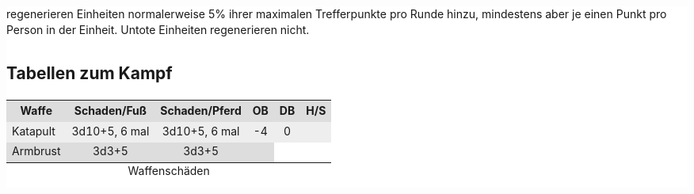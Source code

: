   regenerieren Einheiten normalerweise 5% ihrer maximalen Trefferpunkte pro
  Runde hinzu, mindestens aber je einen Punkt pro Person in der Einheit.
  Untote Einheiten regenerieren nicht.
</p>
<a name="KampfTab" id="KampfTab"></a> <a name="TabWaffenschaeden"
id="TabWaffenschaeden"></a> 
<h2>
  Tabellen zum Kampf
</h2>
<table cellpadding="3" border="0" cellspacing="1">
  <caption align="bottom">
    Waffenschäden
  </caption>
  <tr bgcolor="#DDDDDD">
    <th>
      Waffe
    </th>
    <th>
      Schaden/Fuß
    </th>
    <th>
      Schaden/Pferd
    </th>
    <th>
      OB
    </th>
    <th>
      DB
    </th>
    <th>
      H/S
    </th>
  </tr>
  <tr bgcolor="#EEEEEE">
    <td>
      Katapult
    </td>
    <td align="center">
      3d10+5, 6 mal
    </td>
    <td align="center">
      3d10+5, 6 mal
    </td>
    <td align="center">
      -4
    </td>
    <td align="center">
      0
    </td>
    <td>
      &nbsp;
    </td>
  </tr>
  <tr bgcolor="#DDDDDD">
    <td>
      Armbrust
    </td>
    <td align="center">
      3d3+5
    </td>
    <td align="center">
      3d3+5
    </td>
    <td align="center">